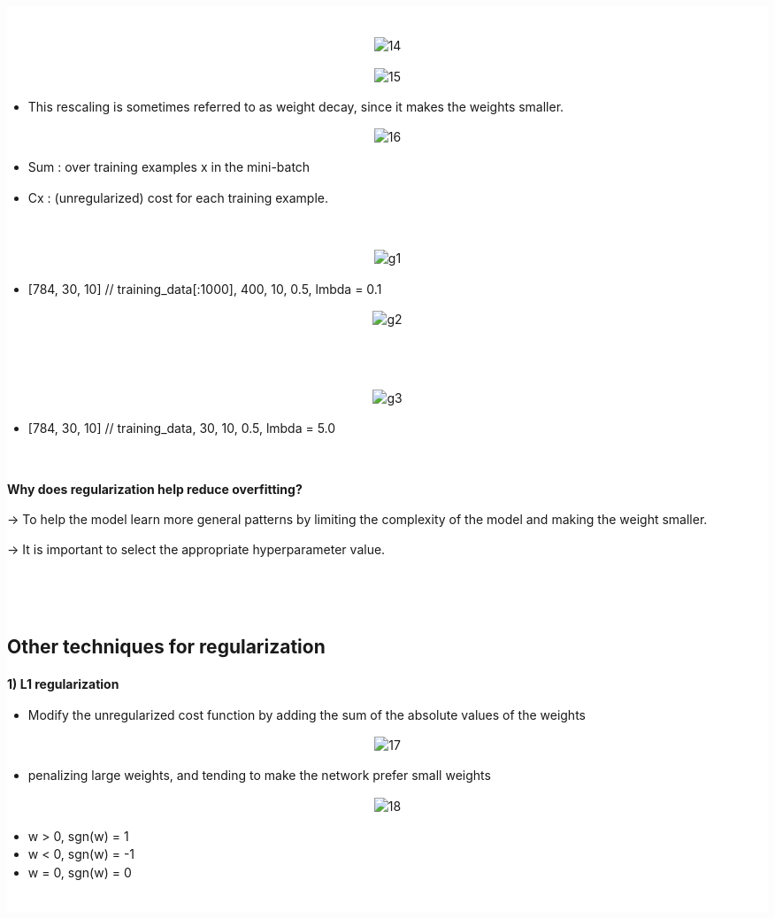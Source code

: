 <br>

<p align="center"><img width="100%" alt="14" src="https://user-images.githubusercontent.com/127064655/230315992-cba6b798-f663-40db-848c-65058b052a27.png"></p>

<p align="center"><img width="100%" alt="15" src="https://user-images.githubusercontent.com/127064655/230316387-f6318226-5a9b-4ead-a19f-c1cb2a06f481.png"></p>

- This rescaling is sometimes referred to as weight decay, since it makes the weights smaller.

<p align="center"><img width="100%" alt="16" src="https://user-images.githubusercontent.com/127064655/230317817-c50f4784-d977-4871-af1d-394cf1e90d18.png"></p>

- Sum : over training examples x in the mini-batch

- Cx : (unregularized) cost for each training example.

<br>

<p align="center"><img width="100%" alt="g1" src="https://user-images.githubusercontent.com/127064655/230320641-26ef8720-bf89-426d-af73-7519424b97a7.png"></p>

- [784, 30, 10] // training_data[:1000], 400, 10, 0.5, lmbda = 0.1

<p align="center"><img width="100%" alt="g2" src="https://user-images.githubusercontent.com/127064655/230320906-46cbca2d-4e92-45f9-bbd3-5f8982bace8f.png"></p>

<br> <br>

<p align="center"><img width="100%" alt="g3" src="https://user-images.githubusercontent.com/127064655/230323555-25cc24d1-b42f-4196-a1e9-86e9f3b14efa.png"></p>

- [784, 30, 10] // training_data, 30, 10, 0.5, lmbda = 5.0

<br>

**Why does regularization help reduce overfitting?**

-> To help the model learn more general patterns by limiting the complexity of the model and making the weight smaller.

-> It is important to select the appropriate hyperparameter value.

<br><br>

## Other techniques for regularization

**1) L1 regularization**

- Modify the unregularized cost function by adding the sum of the absolute values of the weights

<p align="center"><img width="100%" alt="17" src="https://user-images.githubusercontent.com/127064655/230332292-e470eb96-7318-4c09-ba37-be23fb67f5a0.png"></p>

- penalizing large weights, and tending to make the network prefer small weights

<p align="center"><img width="100%" alt="18" src="https://user-images.githubusercontent.com/127064655/230373144-c5c388dd-1861-4b34-85c6-999aaa83f994.png"></p>

* w > 0, sgn(w) = 1
* w < 0, sgn(w) = -1
* w = 0, sgn(w) = 0

<br>
